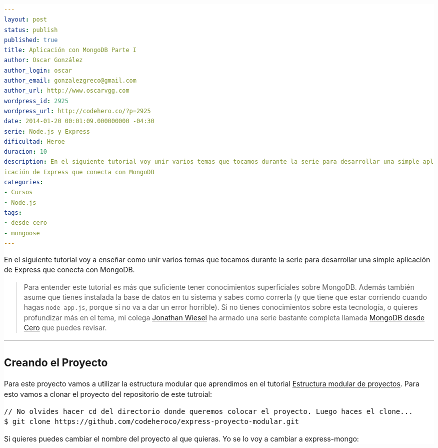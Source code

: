 ```yaml
---
layout: post
status: publish
published: true
title: Aplicación con MongoDB Parte I
author: Oscar González
author_login: oscar
author_email: gonzalezgreco@gmail.com
author_url: http://www.oscarvgg.com
wordpress_id: 2925
wordpress_url: http://codehero.co/?p=2925
date: 2014-01-20 00:01:09.000000000 -04:30
serie: Node.js y Express
dificultad: Heroe
duracion: 10
description: En el siguiente tutorial voy unir varios temas que tocamos durante la serie para desarrollar una simple aplicación de Express que conecta con MongoDB
categories:
- Cursos
- Node.js
tags:
- desde cero
- mongoose
---
```

<p>En el siguiente tutorial voy a enseñar como unir varios temas que tocamos durante la serie para desarrollar una simple aplicación de Express que conecta con MongoDB.</p>

<blockquote>
  <p>Para entender este tutorial es más que suficiente tener conocimientos superficiales sobre MongoDB. Además también asume que tienes instalada la base de datos en tu sistema y sabes como correrla (y que tiene que estar corriendo cuando hagas <code>node app.js</code>, porque si no va a dar un error horrible). Si no tienes conocimientos sobre esta tecnología, o quieres profundizar más en el tema, mi colega <a href="http://codehero.co/author/jonathan/">Jonathan Wiesel</a> ha armado una serie bastante completa llamada <a href="http://codehero.co/series/mongodb-desde-cero/">MongoDB desde Cero</a> que puedes revisar.</p>
</blockquote>

<hr />

<h2>Creando el Proyecto</h2>

<p>Para este proyecto vamos a utilizar la estructura modular que aprendimos en el tutorial <a href="http://codehero.co/estructura-modular-de-proyectos/">Estructura modular de proyectos</a>. Para esto vamos a clonar el proyecto del repositorio de este tutroial:</p>

<pre lang="javascript">// No olvides hacer cd del directorio donde queremos colocar el proyecto. Luego haces el clone...
$ git clone https://github.com/codeheroco/express-proyecto-modular.git
</pre>

<p>Si quieres puedes cambiar el nombre del proyecto al que quieras. Yo se lo voy a cambiar a express-mongo:</p>
